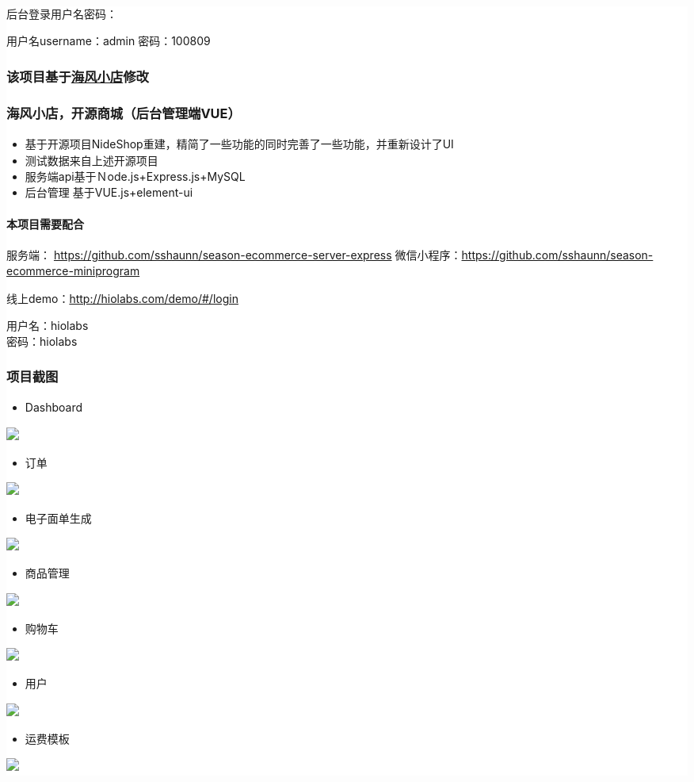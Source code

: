 

后台登录用户名密码：

用户名username：admin 
密码：100809

### 该项目基于[海风小店](https://github.com/iamdarcy/hioshop-admin)修改
### 海风小店，开源商城（后台管理端VUE）

+ 基于开源项目NideShop重建，精简了一些功能的同时完善了一些功能，并重新设计了UI
+ 测试数据来自上述开源项目
+ 服务端api基于Ｎode.js+Express.js+MySQL
+ 后台管理 基于VUE.js+element-ui


#### 本项目需要配合  
服务端： https://github.com/sshaunn/season-ecommerce-server-express
微信小程序：https://github.com/sshaunn/season-ecommerce-miniprogram

线上demo：http://hiolabs.com/demo/#/login

用户名：hiolabs  
密码：hiolabs

### 项目截图
+ Dashboard

<img width="900" src="http://git.hiolabs.com/github/dashboard.jpg"/>

+ 订单

<img width="900" src="http://git.hiolabs.com/github/order.jpg"/>

+ 电子面单生成

<img width="900" src="http://git.hiolabs.com/github/express2.jpg"/>

+ 商品管理

<img width="900" src="http://git.hiolabs.com/github/goods.jpg"/>

+ 购物车

<img width="900" src="http://git.hiolabs.com/github/cart.jpg"/>

+ 用户

<img width="900" src="http://git.hiolabs.com/github/user.jpg"/>

+ 运费模板

<img width="900" src="http://git.hiolabs.com/github/template.jpg"/>
